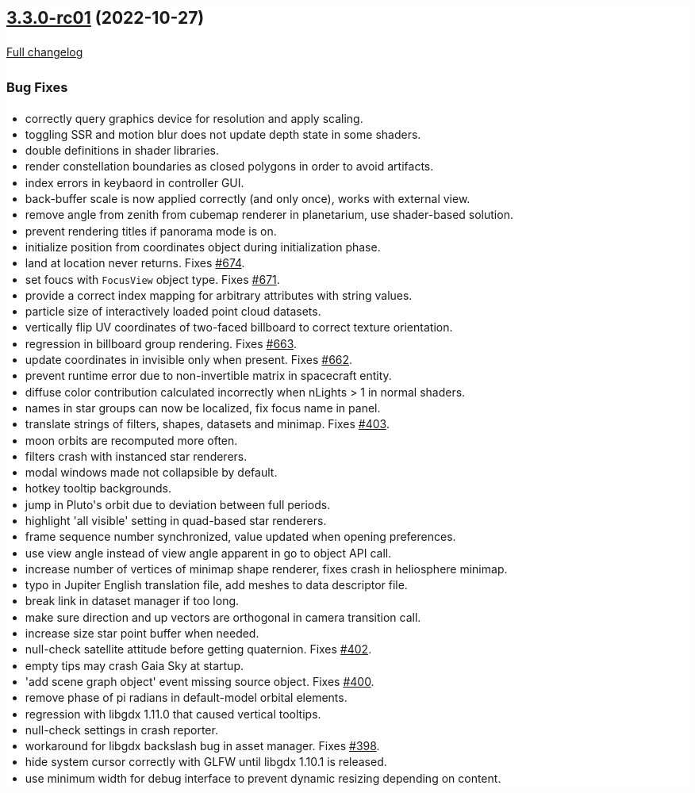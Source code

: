 
<a name="3.3.0-rc01"></a>
## [3.3.0-rc01](https://codeberg.org/gaiasky/gaiasky/tree/3.2.1) (2022-10-27)
[Full changelog](https://codeberg.org/gaiasky/gaiasky/compare/3.2.1...3.3.0-rc01)

### Bug Fixes
- correctly query graphics device for resolution and apply scaling.
- toggling SSR and motion blur does not update depth state in some shaders.
- double definitions in shader libraries.
- render constellation boundaries as closed polygons in order to avoid artifacts.
- index errors in keybaord in controller GUI.
- back-buffer scale is now applied correctly (and only once), works with external view.
- remove angle from zenith from cubemap renderer in planetarium, use shader-based solution.
- prevent rendering titles if panorama mode is on.
- initialize position from coordinates object during initialization phase.
- land at location never returns. Fixes [#674](https://codeberg.org/gaiasky/gaiasky/issues/674).
- set foucs with `FocusView` object type. Fixes [#671](https://codeberg.org/gaiasky/gaiasky/issues/671).
- provide a correct index mapping for arbitrary attributes with string values.
- particle size of interactively loaded point cloud datasets.
- vertically flip UV coordinates of two-faced billboard to correct texture orientation.
- regression in billboard group rendering. Fixes [#663](https://codeberg.org/gaiasky/gaiasky/issues/663).
- update coordinates in invisible only when present. Fixes [#662](https://codeberg.org/gaiasky/gaiasky/issues/662).
- prevent runtime error due to non-invertible matrix in spacecraft entity.
- diffuse color contribution calculated incorrectly when nLights > 1 in normal shaders.
- names in star groups can now be localized, fix focus name in panel.
- translate strings of filters, shapes, datasets and minimap. Fixes [#403](https://codeberg.org/gaiasky/gaiasky/issues/403).
- moon orbits are recomputed more often.
- filters crash with instanced star renderers.
- modal windows made not collapsible by default.
- hotkey tooltip backgrounds.
- jump in Pluto's orbit due to deviation between full periods.
- highlight 'all visible' setting in quad-based star renderers.
- frame sequence number synchronized, value updated when opening preferences.
- use view angle instead of view angle apparent in go to object API call.
- increase number of vertices of minimap shape renderer, fixes crash in heliosphere minimap.
- typo in Jupiter English translation file, add meshes to data descriptor file.
- break link in dataset manager if too long.
- make sure direction and up vectors are orthogonal in camera transition call.
- increase size star point buffer when needed.
- null-check satellite attitude before getting quaternion. Fixes [#402](https://codeberg.org/gaiasky/gaiasky/issues/402).
- empty tips may crash Gaia Sky at startup.
- 'add scene graph object' event missing source object. Fixes [#400](https://codeberg.org/gaiasky/gaiasky/issues/400).
- remove phase of pi radians in default-model orbital elements.
- regression with libgdx 1.11.0 that caused vertical tooltips.
- null-check settings in crash reporter.
- workaround for libgdx backslash bug in asset manager. Fixes [#398](https://codeberg.org/gaiasky/gaiasky/issues/398).
- hide system cursor correctly with GLFW until libgdx 1.10.1 is released.
- use minimum width for debug interface to prevent dynamic resizing depending on content.
